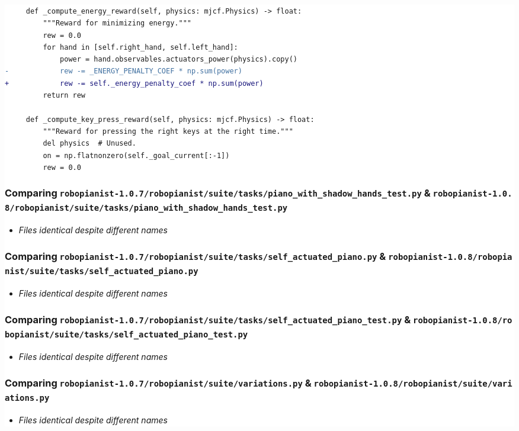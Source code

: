 ```diff
     def _compute_energy_reward(self, physics: mjcf.Physics) -> float:
         """Reward for minimizing energy."""
         rew = 0.0
         for hand in [self.right_hand, self.left_hand]:
             power = hand.observables.actuators_power(physics).copy()
-            rew -= _ENERGY_PENALTY_COEF * np.sum(power)
+            rew -= self._energy_penalty_coef * np.sum(power)
         return rew
 
     def _compute_key_press_reward(self, physics: mjcf.Physics) -> float:
         """Reward for pressing the right keys at the right time."""
         del physics  # Unused.
         on = np.flatnonzero(self._goal_current[:-1])
         rew = 0.0
```

### Comparing `robopianist-1.0.7/robopianist/suite/tasks/piano_with_shadow_hands_test.py` & `robopianist-1.0.8/robopianist/suite/tasks/piano_with_shadow_hands_test.py`

 * *Files identical despite different names*

### Comparing `robopianist-1.0.7/robopianist/suite/tasks/self_actuated_piano.py` & `robopianist-1.0.8/robopianist/suite/tasks/self_actuated_piano.py`

 * *Files identical despite different names*

### Comparing `robopianist-1.0.7/robopianist/suite/tasks/self_actuated_piano_test.py` & `robopianist-1.0.8/robopianist/suite/tasks/self_actuated_piano_test.py`

 * *Files identical despite different names*

### Comparing `robopianist-1.0.7/robopianist/suite/variations.py` & `robopianist-1.0.8/robopianist/suite/variations.py`

 * *Files identical despite different names*



 [tests-badge]: https://github.com/google-research/robopianist/actions/workflows/ci.yml/badge.svg
 [tests]: https://github.com/google-research/robopianist/actions/workflows/ci.yml
 [pypi-versions-badge]: https://img.shields.io/pypi/pyversions/robopianist
 [pypi-badge]: https://badge.fury.io/py/robopianist.svg
 [pypi]: https://pypi.org/project/robopianist/
 [tests-badge]: https://github.com/google-research/robopianist/actions/workflows/ci.yml/badge.svg
 [tests]: https://github.com/google-research/robopianist/actions/workflows/ci.yml
 [pypi-versions-badge]: https://img.shields.io/pypi/pyversions/robopianist
 [pypi-badge]: https://badge.fury.io/py/robopianist.svg
 [pypi]: https://pypi.org/project/robopianist/